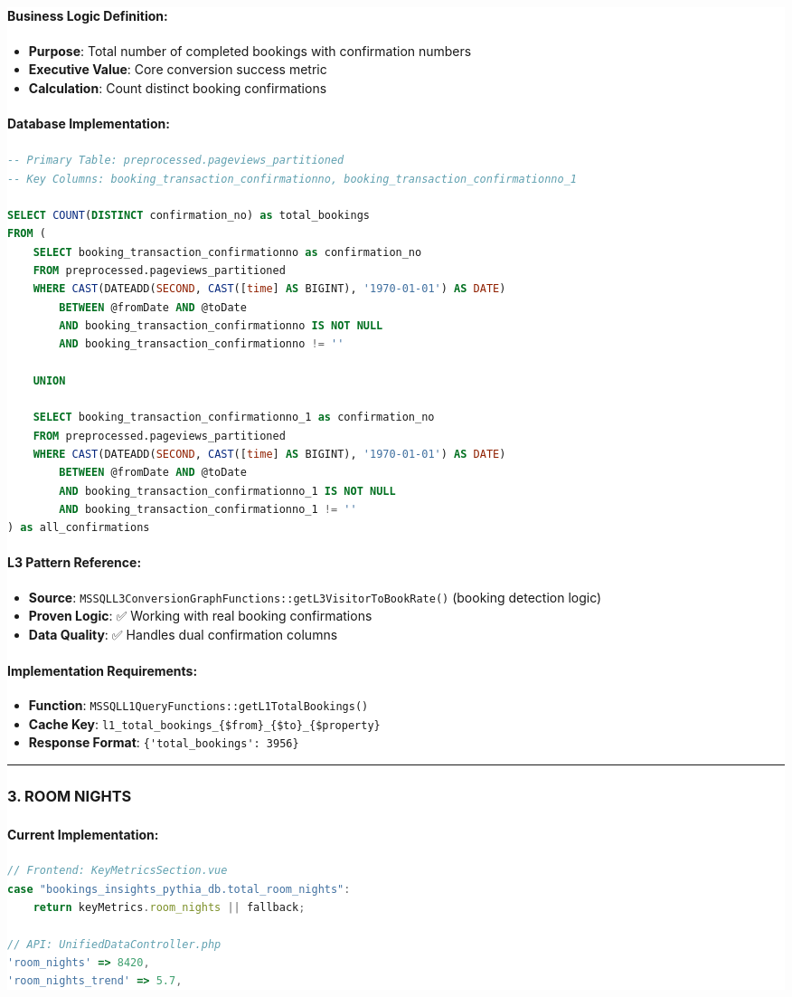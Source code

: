 #### **Business Logic Definition:**

-   **Purpose**: Total number of completed bookings with confirmation numbers
-   **Executive Value**: Core conversion success metric
-   **Calculation**: Count distinct booking confirmations

#### **Database Implementation:**

```sql
-- Primary Table: preprocessed.pageviews_partitioned
-- Key Columns: booking_transaction_confirmationno, booking_transaction_confirmationno_1

SELECT COUNT(DISTINCT confirmation_no) as total_bookings
FROM (
    SELECT booking_transaction_confirmationno as confirmation_no
    FROM preprocessed.pageviews_partitioned
    WHERE CAST(DATEADD(SECOND, CAST([time] AS BIGINT), '1970-01-01') AS DATE)
        BETWEEN @fromDate AND @toDate
        AND booking_transaction_confirmationno IS NOT NULL
        AND booking_transaction_confirmationno != ''

    UNION

    SELECT booking_transaction_confirmationno_1 as confirmation_no
    FROM preprocessed.pageviews_partitioned
    WHERE CAST(DATEADD(SECOND, CAST([time] AS BIGINT), '1970-01-01') AS DATE)
        BETWEEN @fromDate AND @toDate
        AND booking_transaction_confirmationno_1 IS NOT NULL
        AND booking_transaction_confirmationno_1 != ''
) as all_confirmations
```

#### **L3 Pattern Reference:**

-   **Source**: `MSSQLL3ConversionGraphFunctions::getL3VisitorToBookRate()` (booking detection logic)
-   **Proven Logic**: ✅ Working with real booking confirmations
-   **Data Quality**: ✅ Handles dual confirmation columns

#### **Implementation Requirements:**

-   **Function**: `MSSQLL1QueryFunctions::getL1TotalBookings()`
-   **Cache Key**: `l1_total_bookings_{$from}_{$to}_{$property}`
-   **Response Format**: `{'total_bookings': 3956}`

---

### **3. ROOM NIGHTS**

#### **Current Implementation:**

```javascript
// Frontend: KeyMetricsSection.vue
case "bookings_insights_pythia_db.total_room_nights":
    return keyMetrics.room_nights || fallback;

// API: UnifiedDataController.php
'room_nights' => 8420,
'room_nights_trend' => 5.7,
```
